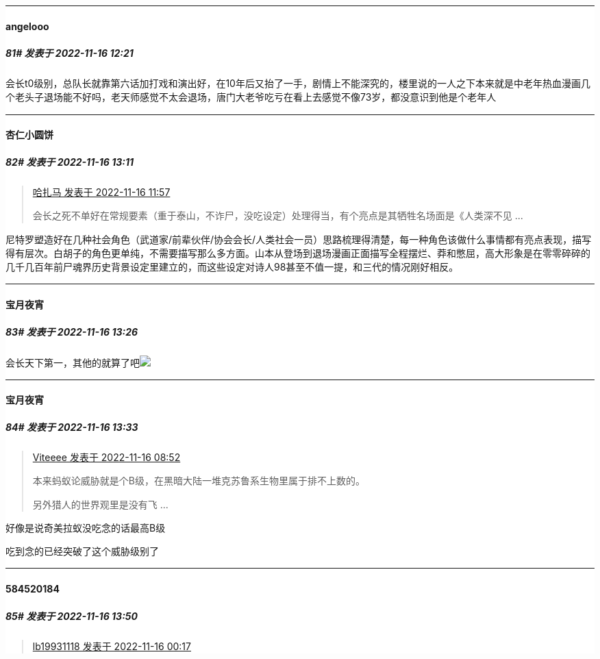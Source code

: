 

*****

####  angelooo  
##### 81#       发表于 2022-11-16 12:21

会长t0级别，总队长就靠第六话加打戏和演出好，在10年后又抬了一手，剧情上不能深究的，楼里说的一人之下本来就是中老年热血漫画几个老头子退场能不好吗，老天师感觉不太会退场，唐门大老爷吃亏在看上去感觉不像73岁，都没意识到他是个老年人



*****

####  杏仁小圆饼  
##### 82#       发表于 2022-11-16 13:11

<blockquote><a href="httphttps://bbs.saraba1st.com/2b/forum.php?mod=redirect&amp;goto=findpost&amp;pid=58459622&amp;ptid=2105150" target="_blank">哈扎马 发表于 2022-11-16 11:57</a>

会长之死不单好在常规要素（重于泰山，不诈尸，没吃设定）处理得当，有个亮点是其牺牲名场面是《人类深不见 ...</blockquote>
尼特罗塑造好在几种社会角色（武道家/前辈伙伴/协会会长/人类社会一员）思路梳理得清楚，每一种角色该做什么事情都有亮点表现，描写得有层次。白胡子的角色更单纯，不需要描写那么多方面。山本从登场到退场漫画正面描写全程摆烂、莽和憋屈，高大形象是在零零碎碎的几千几百年前尸魂界历史背景设定里建立的，而这些设定对诗人98甚至不值一提，和三代的情况刚好相反。



*****

####  宝月夜宵  
##### 83#       发表于 2022-11-16 13:26

会长天下第一，其他的就算了吧<img src="https://static.saraba1st.com/image/smiley/face2017/067.png" referrerpolicy="no-referrer">



*****

####  宝月夜宵  
##### 84#       发表于 2022-11-16 13:33

<blockquote><a href="httphttps://bbs.saraba1st.com/2b/forum.php?mod=redirect&amp;goto=findpost&amp;pid=58456958&amp;ptid=2105150" target="_blank">Viteeee 发表于 2022-11-16 08:52</a>

本来蚂蚁论威胁就是个B级，在黑暗大陆一堆克苏鲁系生物里属于排不上数的。

另外猎人的世界观里是没有飞 ...</blockquote>
好像是说奇美拉蚁没吃念的话最高B级

吃到念的已经突破了这个威胁级别了



*****

####  584520184  
##### 85#       发表于 2022-11-16 13:50

<blockquote><a href="httphttps://bbs.saraba1st.com/2b/forum.php?mod=redirect&amp;goto=findpost&amp;pid=58455210&amp;ptid=2105150" target="_blank">lb19931118 发表于 2022-11-16 00:17</a>
